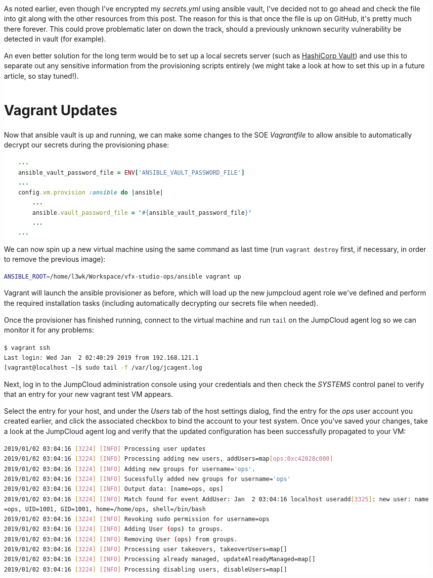 As noted earlier, even though I've encrypted my *secrets.yml* using ansible vault, I've decided not to go ahead and check the file into git along with the other resources from this post. The reason for this is that once the file is up on GitHub, it's pretty much there forever. This could prove problematic later on down the track, should a previously unknown security vulnerability be detected in vault (for example).

An even better solution for the long term would be to set up a local secrets server (such as [HashiCorp Vault](https://www.vaultproject.io/)) and use this to separate out any sensitive information from the provisioning scripts entirely (we might take a look at how to set this up in a future article, so stay tuned!).

# Vagrant Updates

Now that ansible vault is up and running, we can make some changes to the SOE *Vagrantfile* to allow ansible to automatically decrypt our secrets during the provisioning phase:

```ruby
    ...
    ansible_vault_password_file = ENV['ANSIBLE_VAULT_PASSWORD_FILE']
    ...
    config.vm.provision :ansible do |ansible|
        ...
        ansible.vault_password_file = "#{ansible_vault_password_file}"
        ...
    ...
```

We can now spin up a new virtual machine using the same command as last time (run `vagrant destroy` first, if necessary, in order to remove the previous image):

```bash
ANSIBLE_ROOT=/home/l3wk/Workspace/vfx-studio-ops/ansible vagrant up
```

Vagrant will launch the ansible provisioner as before, which will load up the new jumpcloud agent role we've defined and perform the required installation tasks (including automatically decrypting our secrets file when needed).

Once the provisioner has finished running, connect to the virtual machine and run `tail` on the JumpCloud agent log so we can monitor it for any problems:

```bash
$ vagrant ssh
Last login: Wed Jan  2 02:40:29 2019 from 192.168.121.1
[vagrant@localhost ~]$ sudo tail -f /var/log/jcagent.log
```

Next, log in to the JumpCloud administration console using your credentials and then check the *SYSTEMS* control panel to verify that an entry for your new vagrant test VM appears.

Select the entry for your host, and under the *Users* tab of the host settings dialog, find the entry for the *ops* user account you created earlier, and click the associated checkbox to bind the account to your test system. Once you've saved your changes, take a look at the JumpCloud agent log and verify that the updated configuration has been successfully propagated to your VM:

```bash
2019/01/02 03:04:16 [3224] [INFO] Processing user updates
2019/01/02 03:04:16 [3224] [INFO] Processing adding new users, addUsers=map[ops:0xc42028c000]
2019/01/02 03:04:16 [3224] [INFO] Adding new groups for username='ops'.
2019/01/02 03:04:16 [3224] [INFO] Sucessfully added new groups for username='ops'
2019/01/02 03:04:16 [3224] [INFO] Output data: [name=ops, ops]
2019/01/02 03:04:16 [3224] [INFO] Match found for event AddUser: Jan  2 03:04:16 localhost useradd[3325]: new user: name=ops, UID=1001, GID=1001, home=/home/ops, shell=/bin/bash
2019/01/02 03:04:16 [3224] [INFO] Revoking sudo permission for username=ops
2019/01/02 03:04:16 [3224] [INFO] Adding User (ops) to groups.
2019/01/02 03:04:16 [3224] [INFO] Removing User (ops) from groups.
2019/01/02 03:04:16 [3224] [INFO] Processing user takeovers, takeoverUsers=map[]
2019/01/02 03:04:16 [3224] [INFO] Processing already managed, updateAlreadyManaged=map[]
2019/01/02 03:04:16 [3224] [INFO] Processing disabling users, disableUsers=map[]
```